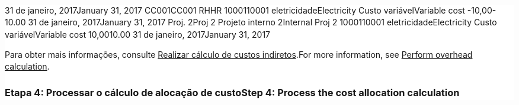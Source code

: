 <td><span data-ttu-id="9d9a2-450">31 de janeiro, 2017</span><span class="sxs-lookup"><span data-stu-id="9d9a2-450">January 31, 2017</span></span></td>
</tr>
<tr>
<td><span data-ttu-id="9d9a2-451">CC001</span><span class="sxs-lookup"><span data-stu-id="9d9a2-451">CC001</span></span></td>
<td><span data-ttu-id="9d9a2-452">RH</span><span class="sxs-lookup"><span data-stu-id="9d9a2-452">HR</span></span></td>
<td><span data-ttu-id="9d9a2-453">10001</span><span class="sxs-lookup"><span data-stu-id="9d9a2-453">10001</span></span></td>
<td><span data-ttu-id="9d9a2-454">eletricidade</span><span class="sxs-lookup"><span data-stu-id="9d9a2-454">Electricity</span></span></td>
<td><span data-ttu-id="9d9a2-455">Custo variável</span><span class="sxs-lookup"><span data-stu-id="9d9a2-455">Variable cost</span></span></td>
<td><span data-ttu-id="9d9a2-456">-10,00</span><span class="sxs-lookup"><span data-stu-id="9d9a2-456">-10.00</span></span></td>
<td><span data-ttu-id="9d9a2-457">31 de janeiro, 2017</span><span class="sxs-lookup"><span data-stu-id="9d9a2-457">January 31, 2017</span></span></td>
</tr>
<tr>
<td><span data-ttu-id="9d9a2-458">Proj. 2</span><span class="sxs-lookup"><span data-stu-id="9d9a2-458">Proj 2</span></span></td>
<td><span data-ttu-id="9d9a2-459">Projeto interno 2</span><span class="sxs-lookup"><span data-stu-id="9d9a2-459">Internal Proj 2</span></span></td>
<td><span data-ttu-id="9d9a2-460">10001</span><span class="sxs-lookup"><span data-stu-id="9d9a2-460">10001</span></span></td>
<td><span data-ttu-id="9d9a2-461">eletricidade</span><span class="sxs-lookup"><span data-stu-id="9d9a2-461">Electricity</span></span></td>
<td><span data-ttu-id="9d9a2-462">Custo variável</span><span class="sxs-lookup"><span data-stu-id="9d9a2-462">Variable cost</span></span></td>
<td><span data-ttu-id="9d9a2-463">10,00</span><span class="sxs-lookup"><span data-stu-id="9d9a2-463">10.00</span></span></td>
<td><span data-ttu-id="9d9a2-464">31 de janeiro, 2017</span><span class="sxs-lookup"><span data-stu-id="9d9a2-464">January 31, 2017</span></span></td>
</tr>
</tbody>
</table>

<span data-ttu-id="9d9a2-465">Para obter mais informações, consulte [Realizar cálculo de custos indiretos](cost-rollup.md#perform-overhead-calculation).</span><span class="sxs-lookup"><span data-stu-id="9d9a2-465">For more information, see [Perform overhead calculation](cost-rollup.md#perform-overhead-calculation).</span></span>

### <a name="step-4-process-the-cost-allocation-calculation"></a><span data-ttu-id="9d9a2-466">Etapa 4: Processar o cálculo de alocação de custo</span><span class="sxs-lookup"><span data-stu-id="9d9a2-466">Step 4: Process the cost allocation calculation</span></span>
